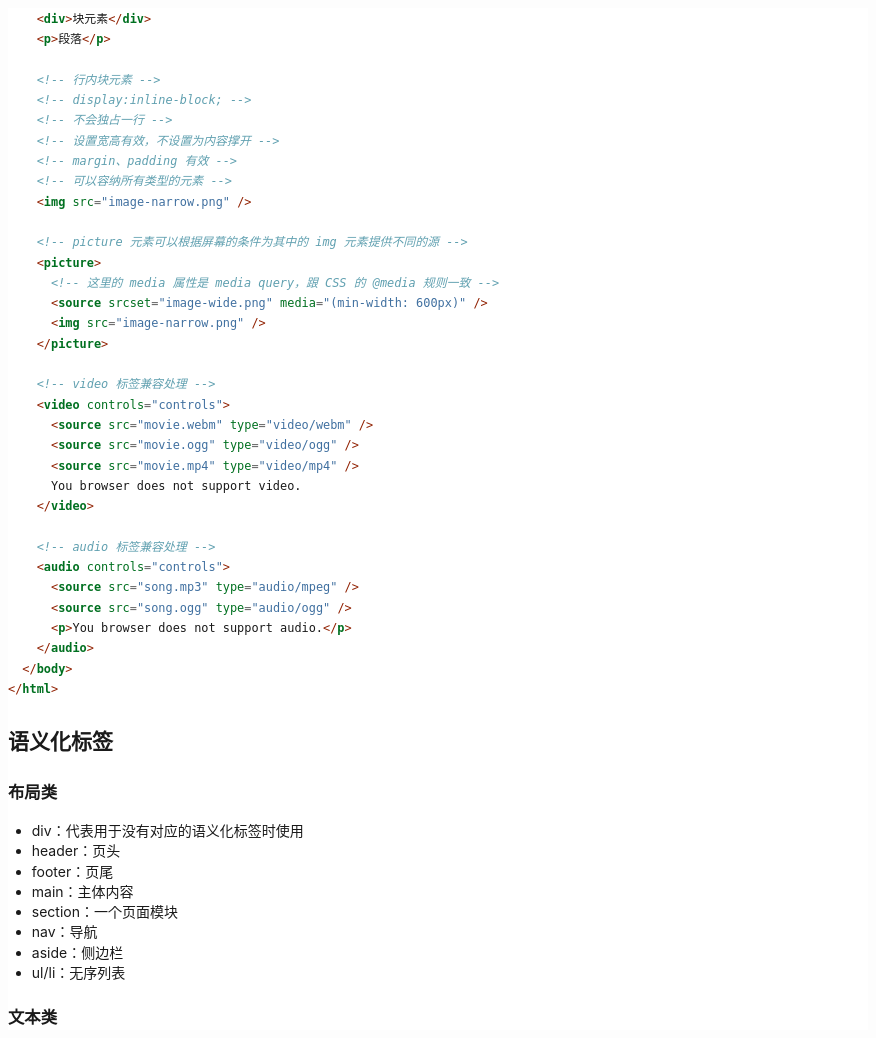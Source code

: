 ```html
    <div>块元素</div>
    <p>段落</p>

    <!-- 行内块元素 -->
    <!-- display:inline-block; -->
    <!-- 不会独占一行 -->
    <!-- 设置宽高有效，不设置为内容撑开 -->
    <!-- margin、padding 有效 -->
    <!-- 可以容纳所有类型的元素 -->
    <img src="image-narrow.png" />

    <!-- picture 元素可以根据屏幕的条件为其中的 img 元素提供不同的源 -->
    <picture>
      <!-- 这里的 media 属性是 media query，跟 CSS 的 @media 规则一致 -->
      <source srcset="image-wide.png" media="(min-width: 600px)" />
      <img src="image-narrow.png" />
    </picture>

    <!-- video 标签兼容处理 -->
    <video controls="controls">
      <source src="movie.webm" type="video/webm" />
      <source src="movie.ogg" type="video/ogg" />
      <source src="movie.mp4" type="video/mp4" />
      You browser does not support video.
    </video>

    <!-- audio 标签兼容处理 -->
    <audio controls="controls">
      <source src="song.mp3" type="audio/mpeg" />
      <source src="song.ogg" type="audio/ogg" />
      <p>You browser does not support audio.</p>
    </audio>
  </body>
</html>
```

## 语义化标签

### 布局类

- div：代表用于没有对应的语义化标签时使用
- header：页头
- footer：页尾
- main：主体内容
- section：一个页面模块
- nav：导航
- aside：侧边栏
- ul/li：无序列表

### 文本类
